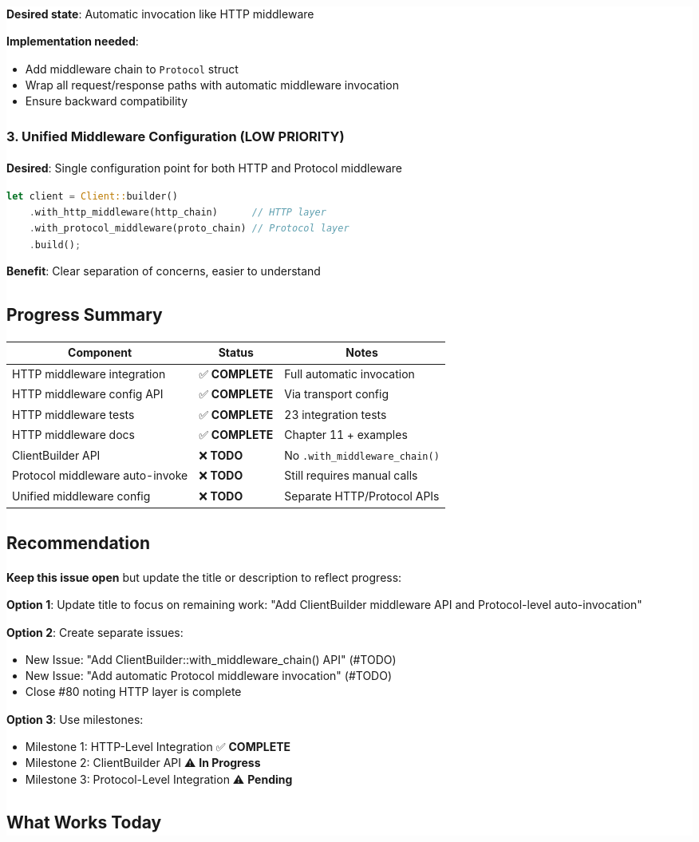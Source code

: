 **Desired state**: Automatic invocation like HTTP middleware

**Implementation needed**:
- Add middleware chain to `Protocol` struct
- Wrap all request/response paths with automatic middleware invocation
- Ensure backward compatibility

### 3. Unified Middleware Configuration (LOW PRIORITY)

**Desired**: Single configuration point for both HTTP and Protocol middleware
```rust
let client = Client::builder()
    .with_http_middleware(http_chain)      // HTTP layer
    .with_protocol_middleware(proto_chain) // Protocol layer
    .build();
```

**Benefit**: Clear separation of concerns, easier to understand

## Progress Summary

| Component | Status | Notes |
|-----------|--------|-------|
| HTTP middleware integration | ✅ **COMPLETE** | Full automatic invocation |
| HTTP middleware config API | ✅ **COMPLETE** | Via transport config |
| HTTP middleware tests | ✅ **COMPLETE** | 23 integration tests |
| HTTP middleware docs | ✅ **COMPLETE** | Chapter 11 + examples |
| ClientBuilder API | ❌ **TODO** | No `.with_middleware_chain()` |
| Protocol middleware auto-invoke | ❌ **TODO** | Still requires manual calls |
| Unified middleware config | ❌ **TODO** | Separate HTTP/Protocol APIs |

## Recommendation

**Keep this issue open** but update the title or description to reflect progress:

**Option 1**: Update title to focus on remaining work:
"Add ClientBuilder middleware API and Protocol-level auto-invocation"

**Option 2**: Create separate issues:
- New Issue: "Add ClientBuilder::with_middleware_chain() API" (#TODO)
- New Issue: "Add automatic Protocol middleware invocation" (#TODO)
- Close #80 noting HTTP layer is complete

**Option 3**: Use milestones:
- Milestone 1: HTTP-Level Integration ✅ **COMPLETE**
- Milestone 2: ClientBuilder API ⚠️ **In Progress**
- Milestone 3: Protocol-Level Integration ⚠️ **Pending**

## What Works Today
